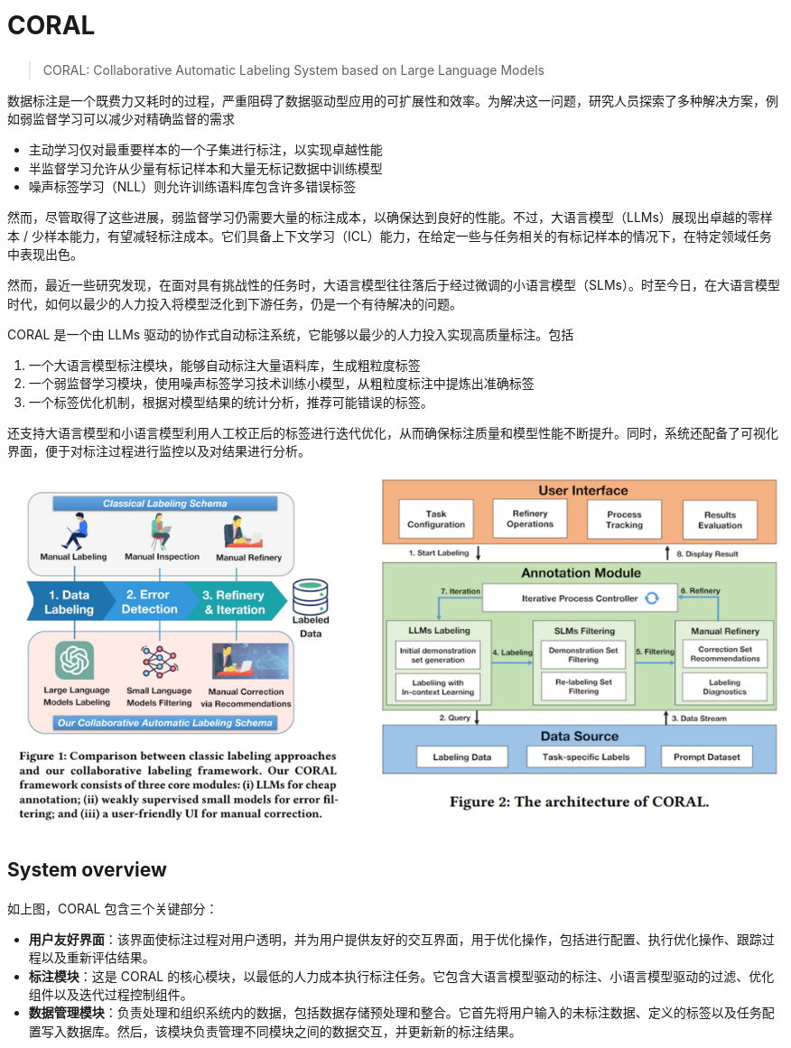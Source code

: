 # CORAL

> CORAL: Collaborative Automatic Labeling System based on Large Language Models

数据标注是一个既费力又耗时的过程，严重阻碍了数据驱动型应用的可扩展性和效率。为解决这一问题，研究人员探索了多种解决方案，例如弱监督学习可以减少对精确监督的需求

- 主动学习仅对最重要样本的一个子集进行标注，以实现卓越性能
- 半监督学习允许从少量有标记样本和大量无标记数据中训练模型
- 噪声标签学习（NLL）则允许训练语料库包含许多错误标签

然而，尽管取得了这些进展，弱监督学习仍需要大量的标注成本，以确保达到良好的性能。不过，大语言模型（LLMs）展现出卓越的零样本 / 少样本能力，有望减轻标注成本。它们具备上下文学习（ICL）能力，在给定一些与任务相关的有标记样本的情况下，在特定领域任务中表现出色。

然而，最近一些研究发现，在面对具有挑战性的任务时，大语言模型往往落后于经过微调的小语言模型（SLMs）。时至今日，在大语言模型时代，如何以最少的人力投入将模型泛化到下游任务，仍是一个有待解决的问题。

CORAL 是一个由 LLMs 驱动的协作式自动标注系统，它能够以最少的人力投入实现高质量标注。包括

1. 一个大语言模型标注模块，能够自动标注大量语料库，生成粗粒度标签
2. 一个弱监督学习模块，使用噪声标签学习技术训练小模型，从粗粒度标注中提炼出准确标签
3. 一个标签优化机制，根据对模型结果的统计分析，推荐可能错误的标签。

还支持大语言模型和小语言模型利用人工校正后的标签进行迭代优化，从而确保标注质量和模型性能不断提升。同时，系统还配备了可视化界面，便于对标注过程进行监控以及对结果进行分析。 

![](./img/coral.png)

## System overview

如上图，CORAL 包含三个关键部分：

- **用户友好界面**：该界面使标注过程对用户透明，并为用户提供友好的交互界面，用于优化操作，包括进行配置、执行优化操作、跟踪过程以及重新评估结果。
- **标注模块**：这是 CORAL 的核心模块，以最低的人力成本执行标注任务。它包含大语言模型驱动的标注、小语言模型驱动的过滤、优化组件以及迭代过程控制组件。
- **数据管理模块**：负责处理和组织系统内的数据，包括数据存储预处理和整合。它首先将用户输入的未标注数据、定义的标签以及任务配置写入数据库。然后，该模块负责管理不同模块之间的数据交互，并更新新的标注结果。
